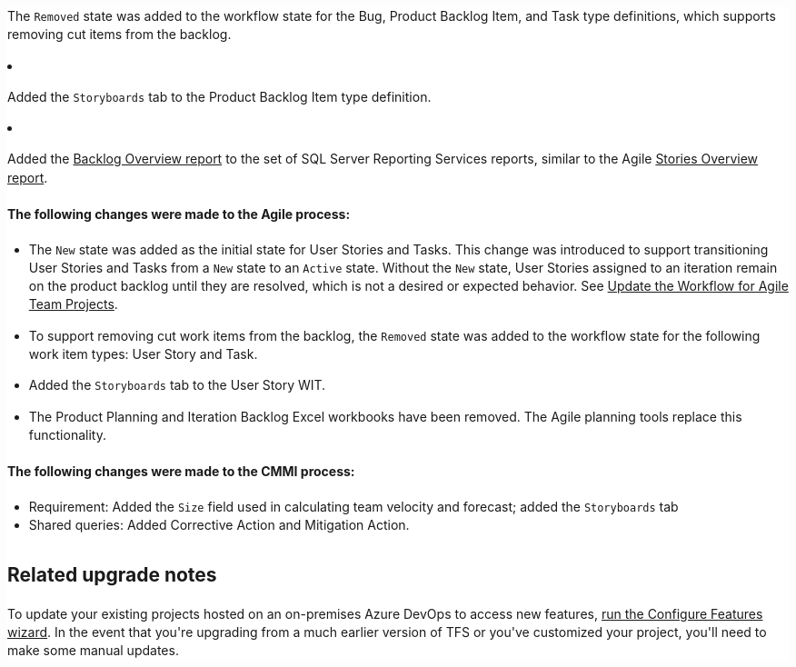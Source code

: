 <p>The <code>Removed</code> state was added to the workflow state for the Bug, Product Backlog Item, and Task type definitions, which supports removing cut items from the backlog. </p>
</li>
<li>
<p>Added the <code>Storyboards</code> tab to the Product Backlog Item type definition.</p>
</li>
<li>
<p>Added the <a href="/azure/devops/report/sql-reports/backlog-overview-scrum" data-raw-source="[Backlog Overview report](../../../report/sql-reports/backlog-overview-scrum.md)">Backlog Overview report</a> to the set of SQL Server Reporting Services reports, similar to the Agile <a href="/azure/devops/?viewFallbackFrom=vsts" data-raw-source="[Stories Overview report](../../../index.yml?viewFallbackFrom=vsts)">Stories Overview report</a>.</p>
</li>
</ul>

<h4>The following changes were made to the Agile process:</h4>
<ul>
<li>
<p>The <code>New</code> state was added as the initial state for User Stories and Tasks. This change was introduced to support transitioning User Stories and Tasks from a <code>New</code> state to an <code>Active</code> state. Without the <code>New</code> state, User Stories assigned to an iteration remain on the product backlog until they are resolved, which is not a desired or expected behavior. See <a href="/previous-versions/visualstudio/visual-studio-2012/hh500412(v=vs.110)">Update the Workflow for Agile Team Projects</a>. </p>
</li>
<li>
<p>To support removing cut work items from the backlog, the <code>Removed</code> state was added to the workflow state for the following work item types: User Story and Task.  </p>
</li>
<li>
<p>Added the <code>Storyboards</code> tab to the User Story WIT.</p>
</li>
<li>
<p>The Product Planning and Iteration Backlog Excel workbooks have been removed. The Agile planning tools replace this functionality.</p>
</li>
</ul>
<h4>The following changes were made to the CMMI process:</h4>
<ul>
<li>Requirement: Added the <code>Size</code> field used in calculating team velocity and forecast; added the <code>Storyboards</code> tab </li>
<li>Shared queries: Added  Corrective Action and Mitigation Action. </li>
</ul>
</td>
</tr>
</tbody>
</table>


## Related upgrade notes

To update your existing projects hosted on an on-premises Azure DevOps to access new features, [run the Configure Features wizard](/previous-versions/azure/devops/reference/upgrade/configure-features-after-upgrade). In the event that you're upgrading from a much earlier version of TFS or you've customized your project, you'll need to make some manual updates.  
